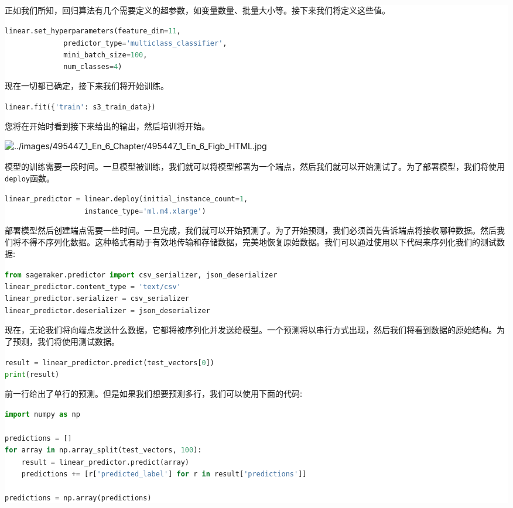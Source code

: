 正如我们所知，回归算法有几个需要定义的超参数，如变量数量、批量大小等。接下来我们将定义这些值。

```py
linear.set_hyperparameters(feature_dim=11,
              predictor_type='multiclass_classifier',
              mini_batch_size=100,
              num_classes=4)

```

现在一切都已确定，接下来我们将开始训练。

```py
linear.fit({'train': s3_train_data})

```

您将在开始时看到接下来给出的输出，然后培训将开始。

![../images/495447_1_En_6_Chapter/495447_1_En_6_Figb_HTML.jpg](../images/495447_1_En_6_Chapter/495447_1_En_6_Figb_HTML.jpg)

模型的训练需要一段时间。一旦模型被训练，我们就可以将模型部署为一个端点，然后我们就可以开始测试了。为了部署模型，我们将使用`deploy`函数。

```py
linear_predictor = linear.deploy(initial_instance_count=1,
                   instance_type='ml.m4.xlarge')

```

部署模型然后创建端点需要一些时间。一旦完成，我们就可以开始预测了。为了开始预测，我们必须首先告诉端点将接收哪种数据。然后我们将不得不序列化数据。这种格式有助于有效地传输和存储数据，完美地恢复原始数据。我们可以通过使用以下代码来序列化我们的测试数据:

```py
from sagemaker.predictor import csv_serializer, json_deserializer
linear_predictor.content_type = 'text/csv'
linear_predictor.serializer = csv_serializer
linear_predictor.deserializer = json_deserializer

```

现在，无论我们将向端点发送什么数据，它都将被序列化并发送给模型。一个预测将以串行方式出现，然后我们将看到数据的原始结构。为了预测，我们将使用测试数据。

```py
result = linear_predictor.predict(test_vectors[0])
print(result)

```

前一行给出了单行的预测。但是如果我们想要预测多行，我们可以使用下面的代码:

```py
import numpy as np

predictions = []
for array in np.array_split(test_vectors, 100):
    result = linear_predictor.predict(array)
    predictions += [r['predicted_label'] for r in result['predictions']]

predictions = np.array(predictions)

```

